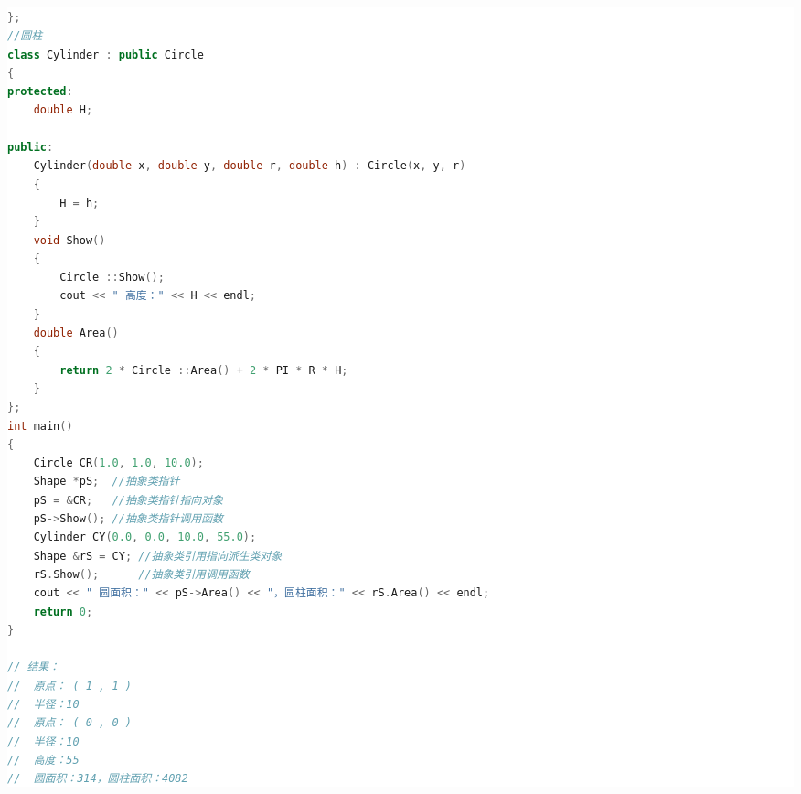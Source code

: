```c++
};
//圆柱
class Cylinder : public Circle
{
protected:
    double H;

public:
    Cylinder(double x, double y, double r, double h) : Circle(x, y, r)
    {
        H = h;
    }
    void Show()
    {
        Circle ::Show();
        cout << " 高度：" << H << endl;
    }
    double Area()
    {
        return 2 * Circle ::Area() + 2 * PI * R * H;
    }
};
int main()
{
    Circle CR(1.0, 1.0, 10.0);
    Shape *pS;  //抽象类指针
    pS = &CR;   //抽象类指针指向对象
    pS->Show(); //抽象类指针调用函数
    Cylinder CY(0.0, 0.0, 10.0, 55.0);
    Shape &rS = CY; //抽象类引用指向派生类对象
    rS.Show();      //抽象类引用调用函数
    cout << " 圆面积：" << pS->Area() << "，圆柱面积：" << rS.Area() << endl;
    return 0;
}

// 结果：
//  原点： ( 1 , 1 ) 
//  半径：10
//  原点： ( 0 , 0 ) 
//  半径：10
//  高度：55
//  圆面积：314，圆柱面积：4082
```